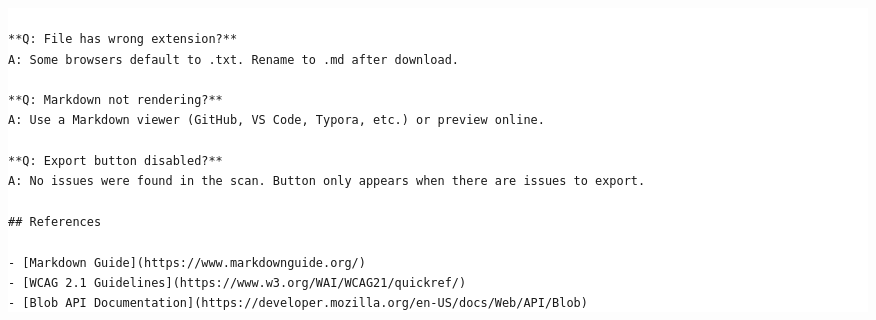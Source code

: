 ```

**Q: File has wrong extension?**
A: Some browsers default to .txt. Rename to .md after download.

**Q: Markdown not rendering?**
A: Use a Markdown viewer (GitHub, VS Code, Typora, etc.) or preview online.

**Q: Export button disabled?**
A: No issues were found in the scan. Button only appears when there are issues to export.

## References

- [Markdown Guide](https://www.markdownguide.org/)
- [WCAG 2.1 Guidelines](https://www.w3.org/WAI/WCAG21/quickref/)
- [Blob API Documentation](https://developer.mozilla.org/en-US/docs/Web/API/Blob)
